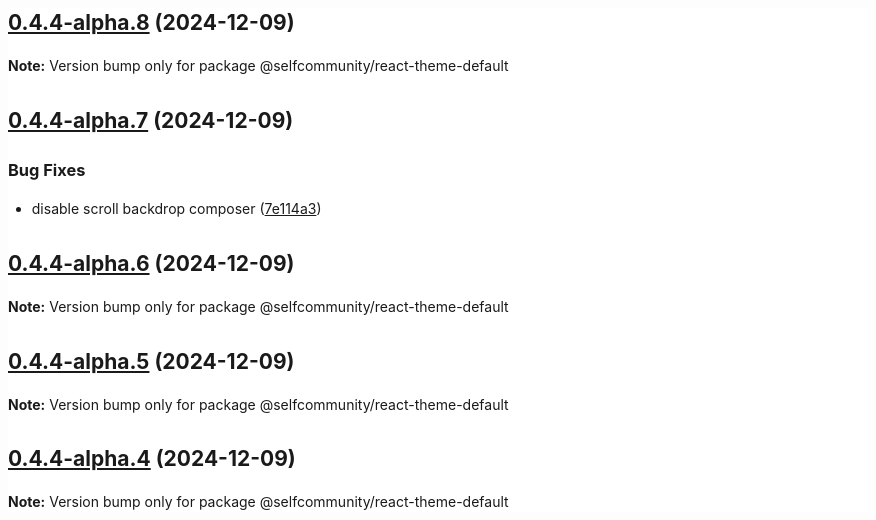 



## [0.4.4-alpha.8](https://github.com/selfcommunity/community-js/compare/@selfcommunity/react-theme-default@0.4.4-alpha.7...@selfcommunity/react-theme-default@0.4.4-alpha.8) (2024-12-09)

**Note:** Version bump only for package @selfcommunity/react-theme-default





## [0.4.4-alpha.7](https://github.com/selfcommunity/community-js/compare/@selfcommunity/react-theme-default@0.4.4-alpha.6...@selfcommunity/react-theme-default@0.4.4-alpha.7) (2024-12-09)


### Bug Fixes

* disable scroll backdrop composer ([7e114a3](https://github.com/selfcommunity/community-js/commit/7e114a3df04695e5b2d3dc2bc31a746921e8278b))





## [0.4.4-alpha.6](https://github.com/selfcommunity/community-js/compare/@selfcommunity/react-theme-default@0.4.4-alpha.5...@selfcommunity/react-theme-default@0.4.4-alpha.6) (2024-12-09)

**Note:** Version bump only for package @selfcommunity/react-theme-default





## [0.4.4-alpha.5](https://github.com/selfcommunity/community-js/compare/@selfcommunity/react-theme-default@0.4.4-alpha.4...@selfcommunity/react-theme-default@0.4.4-alpha.5) (2024-12-09)

**Note:** Version bump only for package @selfcommunity/react-theme-default





## [0.4.4-alpha.4](https://github.com/selfcommunity/community-js/compare/@selfcommunity/react-theme-default@0.4.4-alpha.3...@selfcommunity/react-theme-default@0.4.4-alpha.4) (2024-12-09)

**Note:** Version bump only for package @selfcommunity/react-theme-default
